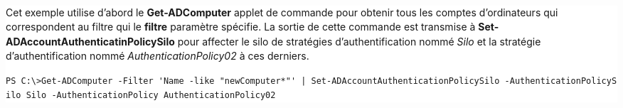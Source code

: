 Cet exemple utilise d’abord le **Get-ADComputer** applet de commande pour obtenir tous les comptes d’ordinateurs qui correspondent au filtre qui le **filtre** paramètre spécifie. La sortie de cette commande est transmise à **Set-ADAccountAuthenticatinPolicySilo** pour affecter le silo de stratégies d’authentification nommé *Silo* et la stratégie d’authentification nommé *AuthenticationPolicy02* à ces derniers.  
  
```  
PS C:\>Get-ADComputer -Filter 'Name -like "newComputer*"' | Set-ADAccountAuthenticationPolicySilo -AuthenticationPolicySilo Silo -AuthenticationPolicy AuthenticationPolicy02  
```  
  

